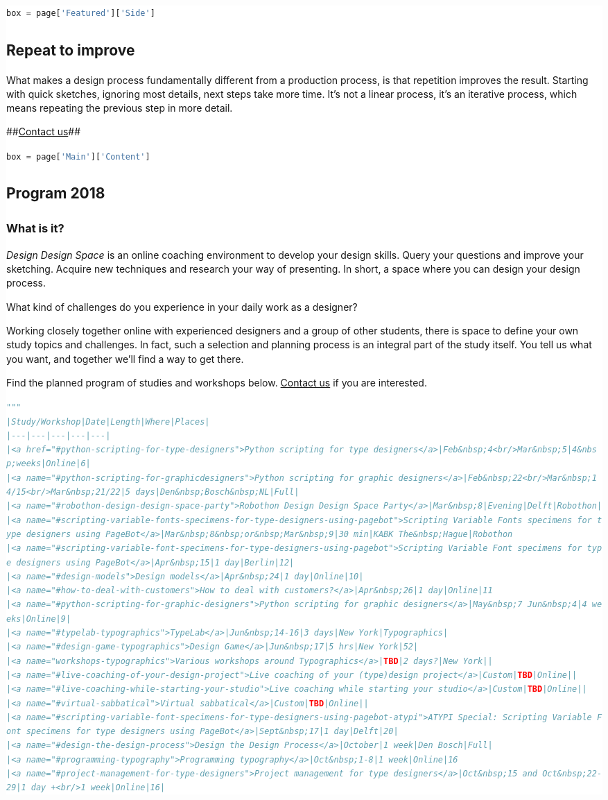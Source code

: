 ~~~Python
box = page['Featured']['Side']
~~~

## Repeat to improve
What makes a design process fundamentally different from a production process, is that repetition improves the result. Starting with quick sketches, ignoring most details, next steps take more time. It’s not a linear process, it’s an iterative process, which means repeating the previous step in more detail.

##<a href="mailto:info@designdesign.space?subject=Tell me more about Design Design Space">Contact&nbsp;us</a>##
~~~Python
box = page['Main']['Content']
~~~

## Program 2018
### What is it?
*Design Design Space* is an online coaching environment to develop your design skills. Query your questions and improve your sketching. Acquire new techniques and research your way of presenting. In short, a space where you can design your design process. 

What kind of challenges do you experience in your daily work as a designer?

Working closely together online with experienced designers and a group of other students, there is space to define your own study topics and challenges. In fact, such a selection and planning process is an integral part of the study itself. You tell us what you want, and together we’ll find a way to get there.

Find the planned program of studies and workshops below. <a href="mailto:info@designdesign.space?subject=Tell me more about Design Design Space">Contact&nbsp;us</a> if you are interested.

~~~Python
"""
|Study/Workshop|Date|Length|Where|Places|
|---|---|---|---|---|
|<a href="#python-scripting-for-type-designers">Python scripting for type designers</a>|Feb&nbsp;4<br/>Mar&nbsp;5|4&nbsp;weeks|Online|6|
|<a name="#python-scripting-for-graphicdesigners">Python scripting for graphic designers</a>|Feb&nbsp;22<br/>Mar&nbsp;14/15<br/>Mar&nbsp;21/22|5 days|Den&nbsp;Bosch&nbsp;NL|Full|
|<a name="#robothon-design-design-space-party">Robothon Design Design Space Party</a>|Mar&nbsp;8|Evening|Delft|Robothon| 
|<a name="#scripting-variable-fonts-specimens-for-type-designers-using-pagebot">Scripting Variable Fonts specimens for type designers using PageBot</a>|Mar&nbsp;8&nbsp;or&nbsp;Mar&nbsp;9|30 min|KABK The&nbsp;Hague|Robothon
|<a name="#scripting-variable-font-specimens-for-type-designers-using-pagebot">Scripting Variable Font specimens for type designers using PageBot</a>|Apr&nbsp;15|1 day|Berlin|12|
|<a name="#design-models">Design models</a>|Apr&nbsp;24|1 day|Online|10|
|<a name="#how-to-deal-with-customers">How to deal with customers?</a>|Apr&nbsp;26|1 day|Online|11
|<a name="#python-scripting-for-graphic-designers">Python scripting for graphic designers</a>|May&nbsp;7 Jun&nbsp;4|4 weeks|Online|9|
|<a name="#typelab-typographics">TypeLab</a>|Jun&nbsp;14-16|3 days|New York|Typographics|
|<a name="#design-game-typographics">Design Game</a>|Jun&nbsp;17|5 hrs|New York|52|
|<a name="workshops-typographics">Various workshops around Typographics</a>|TBD|2 days?|New York||
|<a name="#live-coaching-of-your-design-project">Live coaching of your (type)design project</a>|Custom|TBD|Online||
|<a name="#live-coaching-while-starting-your-studio">Live coaching while starting your studio</a>|Custom|TBD|Online||
|<a name="#virtual-sabbatical">Virtual sabbatical</a>|Custom|TBD|Online||
|<a name="#scripting-variable-font-specimens-for-type-designers-using-pagebot-atypi">ATYPI Special: Scripting Variable Font specimens for type designers using PageBot</a>|Sept&nbsp;17|1 day|Delft|20|
|<a name="#design-the-design-process">Design the Design Process</a>|October|1 week|Den Bosch|Full|
|<a name="#programming-typography">Programming typography</a>|Oct&nbsp;1-8|1 week|Online|16
|<a name="#project-management-for-type-designers">Project management for type designers</a>|Oct&nbsp;15 and Oct&nbsp;22-29|1 day +<br/>1 week|Online|16|
~~~